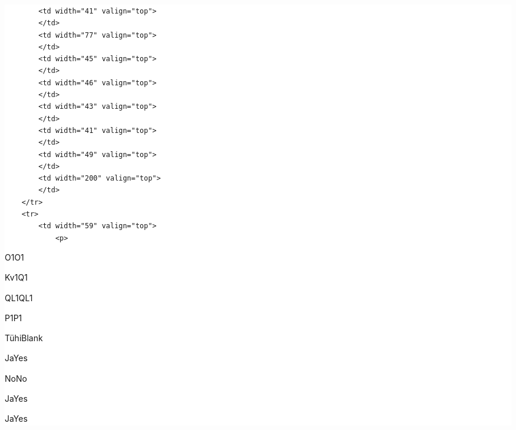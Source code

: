             <td width="41" valign="top">
            </td>
            <td width="77" valign="top">
            </td>
            <td width="45" valign="top">
            </td>
            <td width="46" valign="top">
            </td>
            <td width="43" valign="top">
            </td>
            <td width="41" valign="top">
            </td>
            <td width="49" valign="top">
            </td>
            <td width="200" valign="top">
            </td>
        </tr>
        <tr>
            <td width="59" valign="top">
                <p>
<span data-ttu-id="0b168-240">O1</span><span class="sxs-lookup"><span data-stu-id="0b168-240">O1</span></span> </p>
            </td>
            <td width="39" valign="top">
                <p>
<span data-ttu-id="0b168-241">Kv1</span><span class="sxs-lookup"><span data-stu-id="0b168-241">Q1</span></span> </p>
            </td>
            <td width="40" valign="top">
                <p>
<span data-ttu-id="0b168-242">QL1</span><span class="sxs-lookup"><span data-stu-id="0b168-242">QL1</span></span> </p>
            </td>
            <td width="41" valign="top">
                <p>
<span data-ttu-id="0b168-243">P1</span><span class="sxs-lookup"><span data-stu-id="0b168-243">P1</span></span> </p>
            </td>
            <td width="77" valign="top">
                <p>
<span data-ttu-id="0b168-244">Tühi</span><span class="sxs-lookup"><span data-stu-id="0b168-244">Blank</span></span> </p>
            </td>
            <td width="45" valign="top">
                <p>
<span data-ttu-id="0b168-245">Ja</span><span class="sxs-lookup"><span data-stu-id="0b168-245">Yes</span></span> </p>
            </td>
            <td width="46" valign="top">
                <p>
<span data-ttu-id="0b168-246">No</span><span class="sxs-lookup"><span data-stu-id="0b168-246">No</span></span> </p>
            </td>
            <td width="43" valign="top">
                <p>
<span data-ttu-id="0b168-247">Ja</span><span class="sxs-lookup"><span data-stu-id="0b168-247">Yes</span></span> </p>
            </td>
            <td width="41" valign="top">
                <p>
<span data-ttu-id="0b168-248">Ja</span><span class="sxs-lookup"><span data-stu-id="0b168-248">Yes</span></span> </p>
            </td>
            <td width="49" rowspan="2" valign="top">
